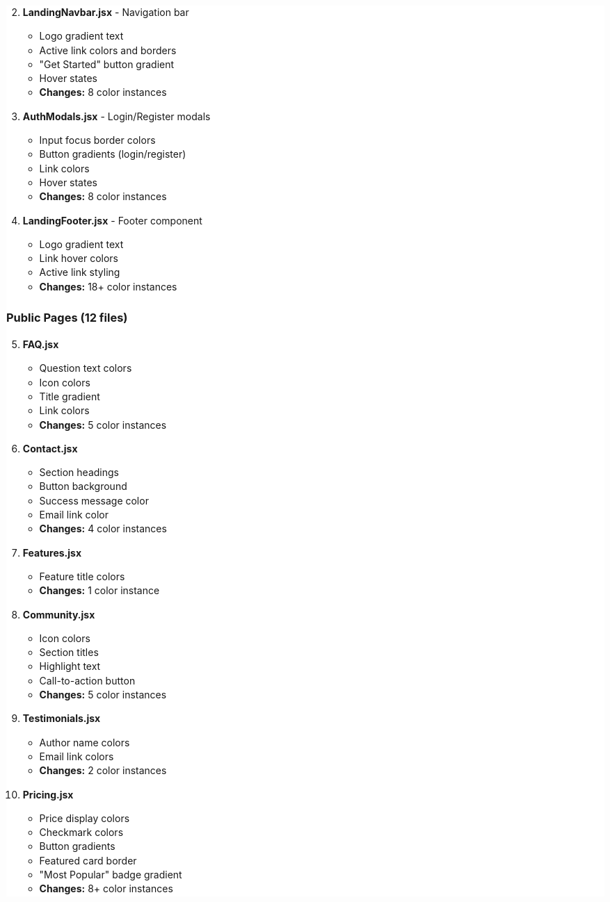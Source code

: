 2. **LandingNavbar.jsx** - Navigation bar
   - Logo gradient text
   - Active link colors and borders
   - "Get Started" button gradient
   - Hover states
   - **Changes:** 8 color instances

3. **AuthModals.jsx** - Login/Register modals
   - Input focus border colors
   - Button gradients (login/register)
   - Link colors
   - Hover states
   - **Changes:** 8 color instances

4. **LandingFooter.jsx** - Footer component
   - Logo gradient text
   - Link hover colors
   - Active link styling
   - **Changes:** 18+ color instances

### Public Pages (12 files)
5. **FAQ.jsx**
   - Question text colors
   - Icon colors
   - Title gradient
   - Link colors
   - **Changes:** 5 color instances

6. **Contact.jsx**
   - Section headings
   - Button background
   - Success message color
   - Email link color
   - **Changes:** 4 color instances

7. **Features.jsx**
   - Feature title colors
   - **Changes:** 1 color instance

8. **Community.jsx**
   - Icon colors
   - Section titles
   - Highlight text
   - Call-to-action button
   - **Changes:** 5 color instances

9. **Testimonials.jsx**
   - Author name colors
   - Email link colors
   - **Changes:** 2 color instances

10. **Pricing.jsx**
    - Price display colors
    - Checkmark colors
    - Button gradients
    - Featured card border
    - "Most Popular" badge gradient
    - **Changes:** 8+ color instances
